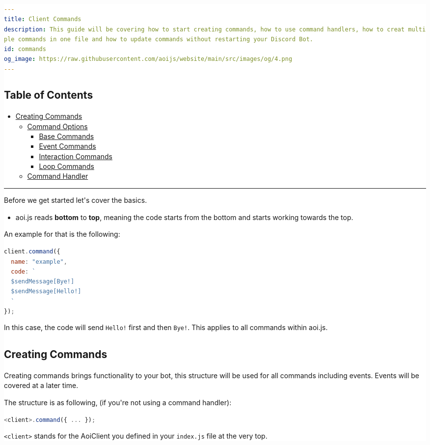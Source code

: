 ```yaml
---
title: Client Commands
description: This guide will be covering how to start creating commands, how to use command handlers, how to creat multiple commands in one file and how to update commands without restarting your Discord Bot.
id: commands
og_image: https://raw.githubusercontent.com/aoijs/website/main/src/images/og/4.png
---
```



## Table of Contents
- [Creating Commands](#creating-commands)
  - [Command Options](#command-options)
    - [Base Commands](#base-commands)
    - [Event Commands](#event-commands)
    - [Interaction Commands](#interaction-commands)
    - [Loop Commands](#loop-commands)
  - [Command Handler](#command-handler)

---

Before we get started let's cover the basics.

- aoi.js reads **bottom** to **top**, meaning the code starts from the bottom and starts working towards the top.

An example for that is the following:

```js
client.command({
  name: "example",
  code: `
  $sendMessage[Bye!]
  $sendMessage[Hello!]
  `
});
```

In this case, the code will send `Hello!` first and then `Bye!`. This applies to all commands within aoi.js.

## Creating Commands

Creating commands brings functionality to your bot, this structure will be used for all commands including events. Events will be covered at a later time.

The structure is as following, (if you're not using a command handler):

```js
<client>.command({ ... });
```

`<client>` stands for the AoiClient you defined in your `index.js` file at the very top.
